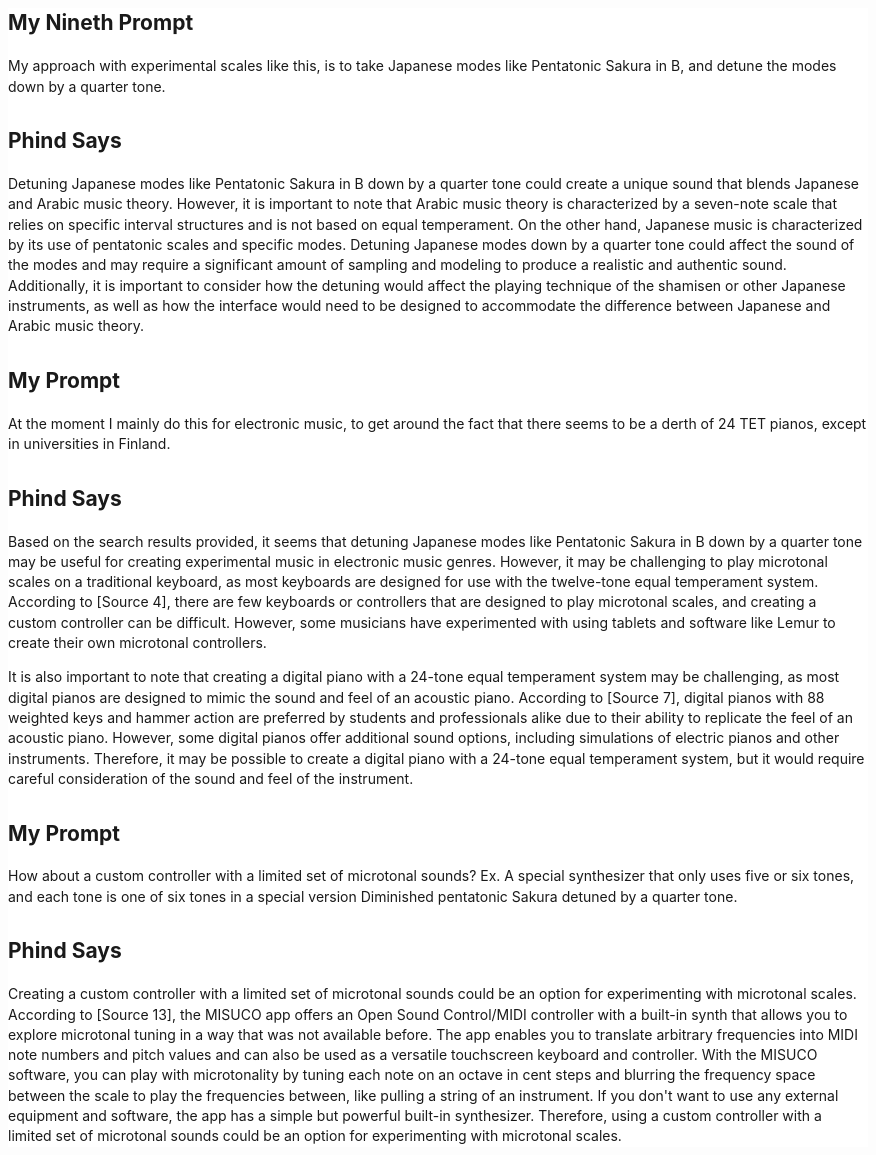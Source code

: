 
## My Nineth Prompt
My approach with experimental scales like this, is to take Japanese modes like Pentatonic Sakura in B, and detune the modes down by a quarter tone.

## Phind Says
Detuning Japanese modes like Pentatonic Sakura in B down by a quarter tone could create a unique sound that blends Japanese and Arabic music theory. However, it is important to note that Arabic music theory is characterized by a seven-note scale that relies on specific interval structures and is not based on equal temperament. On the other hand, Japanese music is characterized by its use of pentatonic scales and specific modes. Detuning Japanese modes down by a quarter tone could affect the sound of the modes and may require a significant amount of sampling and modeling to produce a realistic and authentic sound. Additionally, it is important to consider how the detuning would affect the playing technique of the shamisen or other Japanese instruments, as well as how the interface would need to be designed to accommodate the difference between Japanese and Arabic music theory.


## My Prompt
At the moment I mainly do this for electronic music, to get around the fact that there seems to be a derth of 24 TET pianos, except in universities in Finland.

## Phind Says
Based on the search results provided, it seems that detuning Japanese modes like Pentatonic Sakura in B down by a quarter tone may be useful for creating experimental music in electronic music genres. However, it may be challenging to play microtonal scales on a traditional keyboard, as most keyboards are designed for use with the twelve-tone equal temperament system. According to [Source 4], there are few keyboards or controllers that are designed to play microtonal scales, and creating a custom controller can be difficult. However, some musicians have experimented with using tablets and software like Lemur to create their own microtonal controllers.

It is also important to note that creating a digital piano with a 24-tone equal temperament system may be challenging, as most digital pianos are designed to mimic the sound and feel of an acoustic piano. According to [Source 7], digital pianos with 88 weighted keys and hammer action are preferred by students and professionals alike due to their ability to replicate the feel of an acoustic piano. However, some digital pianos offer additional sound options, including simulations of electric pianos and other instruments. Therefore, it may be possible to create a digital piano with a 24-tone equal temperament system, but it would require careful consideration of the sound and feel of the instrument.


## My Prompt
How about a custom controller with a limited set of microtonal sounds? Ex. A special synthesizer that only uses five or six tones, and each tone is one of six tones in a special version Diminished pentatonic Sakura detuned by a quarter tone.

## Phind Says
Creating a custom controller with a limited set of microtonal sounds could be an option for experimenting with microtonal scales. According to [Source 13], the MISUCO app offers an Open Sound Control/MIDI controller with a built-in synth that allows you to explore microtonal tuning in a way that was not available before. The app enables you to translate arbitrary frequencies into MIDI note numbers and pitch values and can also be used as a versatile touchscreen keyboard and controller. With the MISUCO software, you can play with microtonality by tuning each note on an octave in cent steps and blurring the frequency space between the scale to play the frequencies between, like pulling a string of an instrument. If you don't want to use any external equipment and software, the app has a simple but powerful built-in synthesizer. Therefore, using a custom controller with a limited set of microtonal sounds could be an option for experimenting with microtonal scales.
